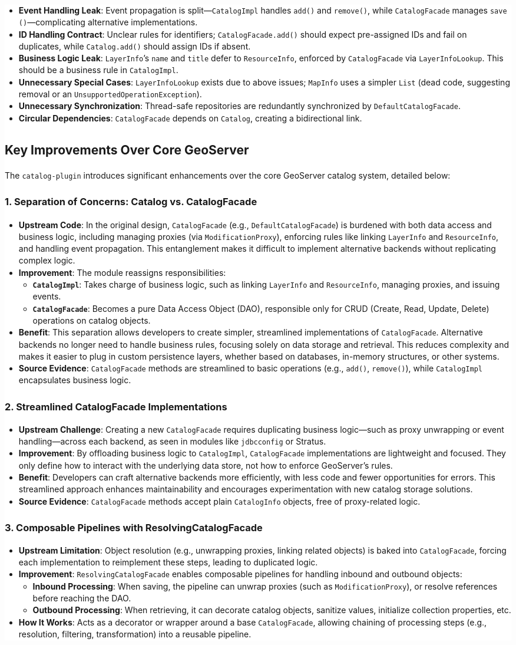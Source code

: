 - **Event Handling Leak**: Event propagation is split—`CatalogImpl` handles `add()` and `remove()`, while `CatalogFacade` manages `save()`—complicating alternative implementations.
- **ID Handling Contract**: Unclear rules for identifiers; `CatalogFacade.add()` should expect pre-assigned IDs and fail on duplicates, while `Catalog.add()` should assign IDs if absent.
- **Business Logic Leak**: `LayerInfo`’s `name` and `title` defer to `ResourceInfo`, enforced by `CatalogFacade` via `LayerInfoLookup`. This should be a business rule in `CatalogImpl`.
- **Unnecessary Special Cases**: `LayerInfoLookup` exists due to above issues; `MapInfo` uses a simpler `List` (dead code, suggesting removal or an `UnsupportedOperationException`).
- **Unnecessary Synchronization**: Thread-safe repositories are redundantly synchronized by `DefaultCatalogFacade`.
- **Circular Dependencies**: `CatalogFacade` depends on `Catalog`, creating a bidirectional link.

## Key Improvements Over Core GeoServer

The `catalog-plugin` introduces significant enhancements over the core GeoServer catalog system, detailed below:

### 1. Separation of Concerns: Catalog vs. CatalogFacade

- **Upstream Code**: In the original design, `CatalogFacade` (e.g., `DefaultCatalogFacade`) is burdened with both data access and business logic, including managing proxies (via `ModificationProxy`), enforcing rules like linking `LayerInfo` and `ResourceInfo`, and handling event propagation. This entanglement makes it difficult to implement alternative backends without replicating complex logic.
- **Improvement**: The module reassigns responsibilities:
  - **`CatalogImpl`**: Takes charge of business logic, such as linking `LayerInfo` and `ResourceInfo`, managing proxies, and issuing events.
  - **`CatalogFacade`**: Becomes a pure Data Access Object (DAO), responsible only for CRUD (Create, Read, Update, Delete) operations on catalog objects.
- **Benefit**: This separation allows developers to create simpler, streamlined implementations of `CatalogFacade`. Alternative backends no longer need to handle business rules, focusing solely on data storage and retrieval. This reduces complexity and makes it easier to plug in custom persistence layers, whether based on databases, in-memory structures, or other systems.
- **Source Evidence**: `CatalogFacade` methods are streamlined to basic operations (e.g., `add()`, `remove()`), while `CatalogImpl` encapsulates business logic.

### 2. Streamlined CatalogFacade Implementations

- **Upstream Challenge**: Creating a new `CatalogFacade` requires duplicating business logic—such as proxy unwrapping or event handling—across each backend, as seen in modules like `jdbcconfig` or Stratus.
- **Improvement**: By offloading business logic to `CatalogImpl`, `CatalogFacade` implementations are lightweight and focused. They only define how to interact with the underlying data store, not how to enforce GeoServer’s rules.
- **Benefit**: Developers can craft alternative backends more efficiently, with less code and fewer opportunities for errors. This streamlined approach enhances maintainability and encourages experimentation with new catalog storage solutions.
- **Source Evidence**: `CatalogFacade` methods accept plain `CatalogInfo` objects, free of proxy-related logic.

### 3. Composable Pipelines with ResolvingCatalogFacade
- **Upstream Limitation**: Object resolution (e.g., unwrapping proxies, linking related objects) is baked into `CatalogFacade`, forcing each implementation to reimplement these steps, leading to duplicated logic.
- **Improvement**: `ResolvingCatalogFacade` enables composable pipelines for handling inbound and outbound objects:
  - **Inbound Processing**: When saving, the pipeline can unwrap proxies (such as `ModificationProxy`), or resolve references before reaching the DAO.
  - **Outbound Processing**: When retrieving, it can decorate catalog objects, sanitize values, initialize collection properties, etc.
- **How It Works**: Acts as a decorator or wrapper around a base `CatalogFacade`, allowing chaining of processing steps (e.g., resolution, filtering, transformation) into a reusable pipeline.
